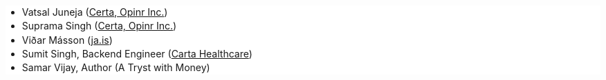 - Vatsal Juneja ([Certa, Opinr Inc.](https://www.getcerta.com/))
- Suprama Singh ([Certa, Opinr Inc.](https://www.getcerta.com/))
- Viðar Másson ([ja.is](https://ja.is/))
- Sumit Singh, Backend Engineer ([Carta Healthcare](https://www.cartahealthcare.com/))
- Samar Vijay, Author (A Tryst with Money)
